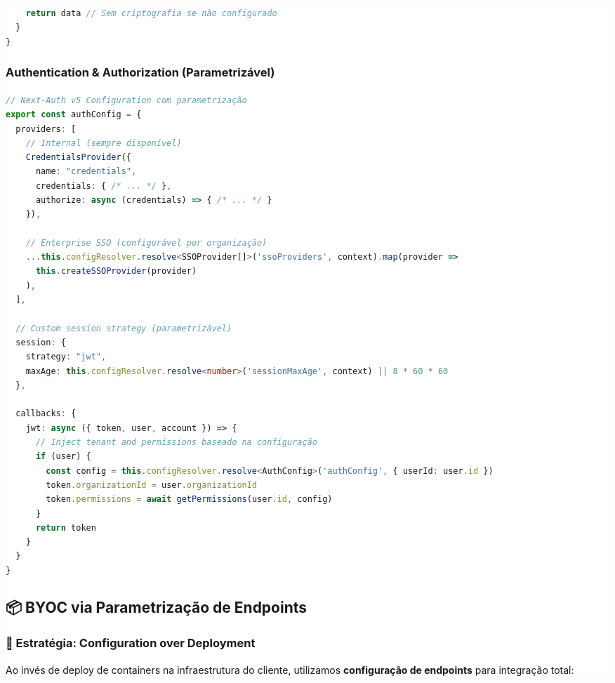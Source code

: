 ```typescript
    return data // Sem criptografia se não configurado
  }
}
```

### Authentication & Authorization (Parametrizável)

```typescript
// Next-Auth v5 Configuration com parametrização
export const authConfig = {
  providers: [
    // Internal (sempre disponível)
    CredentialsProvider({
      name: "credentials",
      credentials: { /* ... */ },
      authorize: async (credentials) => { /* ... */ }
    }),
    
    // Enterprise SSO (configurável por organização)
    ...this.configResolver.resolve<SSOProvider[]>('ssoProviders', context).map(provider => 
      this.createSSOProvider(provider)
    ),
  ],
  
  // Custom session strategy (parametrizável)
  session: { 
    strategy: "jwt",
    maxAge: this.configResolver.resolve<number>('sessionMaxAge', context) || 8 * 60 * 60
  },
  
  callbacks: {
    jwt: async ({ token, user, account }) => {
      // Inject tenant and permissions baseado na configuração
      if (user) {
        const config = this.configResolver.resolve<AuthConfig>('authConfig', { userId: user.id })
        token.organizationId = user.organizationId
        token.permissions = await getPermissions(user.id, config)
      }
      return token
    }
  }
}
```

## 📦 BYOC via Parametrização de Endpoints

### **🔄 Estratégia: Configuration over Deployment**

Ao invés de deploy de containers na infraestrutura do cliente, utilizamos **configuração de endpoints** para integração total:
